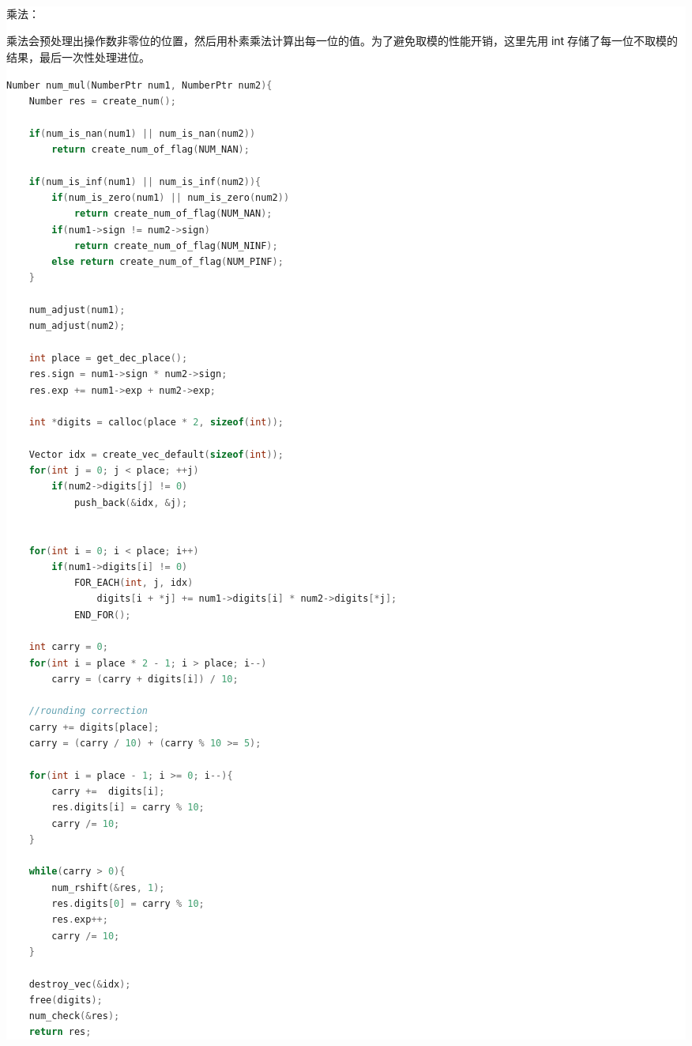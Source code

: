 乘法：

乘法会预处理出操作数非零位的位置，然后用朴素乘法计算出每一位的值。为了避免取模的性能开销，这里先用 int 存储了每一位不取模的结果，最后一次性处理进位。

```c
Number num_mul(NumberPtr num1, NumberPtr num2){
    Number res = create_num();

    if(num_is_nan(num1) || num_is_nan(num2))
        return create_num_of_flag(NUM_NAN);

    if(num_is_inf(num1) || num_is_inf(num2)){
        if(num_is_zero(num1) || num_is_zero(num2))
            return create_num_of_flag(NUM_NAN);
        if(num1->sign != num2->sign)
            return create_num_of_flag(NUM_NINF);
        else return create_num_of_flag(NUM_PINF);
    }

    num_adjust(num1);
    num_adjust(num2);

    int place = get_dec_place();
    res.sign = num1->sign * num2->sign;
    res.exp += num1->exp + num2->exp;

    int *digits = calloc(place * 2, sizeof(int));

    Vector idx = create_vec_default(sizeof(int));
    for(int j = 0; j < place; ++j)
        if(num2->digits[j] != 0)
            push_back(&idx, &j);

    
    for(int i = 0; i < place; i++)
        if(num1->digits[i] != 0)
            FOR_EACH(int, j, idx)
                digits[i + *j] += num1->digits[i] * num2->digits[*j];
            END_FOR();

    int carry = 0;
    for(int i = place * 2 - 1; i > place; i--)
        carry = (carry + digits[i]) / 10;
    
    //rounding correction
    carry += digits[place];
    carry = (carry / 10) + (carry % 10 >= 5);
    
    for(int i = place - 1; i >= 0; i--){
        carry +=  digits[i];
        res.digits[i] = carry % 10;
        carry /= 10;
    }

    while(carry > 0){
        num_rshift(&res, 1);
        res.digits[0] = carry % 10;
        res.exp++;
        carry /= 10;
    }

    destroy_vec(&idx);
    free(digits);
    num_check(&res);
    return res;
```